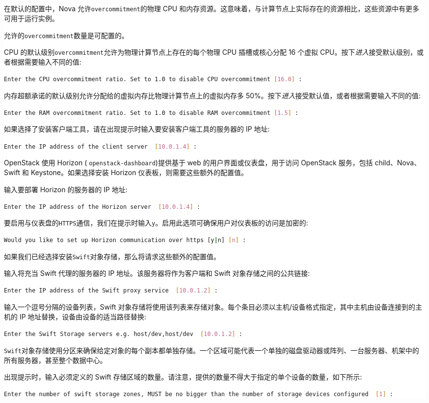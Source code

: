 在默认的配置中，Nova 允许`overcommitment`的物理 CPU 和内存资源。这意味着，与计算节点上实际存在的资源相比，这些资源中有更多可用于运行实例。

允许的`overcommitment`数量是可配置的。

CPU 的默认级别`overcommitment`允许为物理计算节点上存在的每个物理 CPU 插槽或核心分配 16 个虚拟 CPU。按下*进入*接受默认级别，或者根据需要输入不同的值:

```sh
Enter the CPU overcommitment ratio. Set to 1.0 to disable CPU overcommitment [16.0] : 

```

内存超额承诺的默认级别允许分配给的虚拟内存比物理计算节点上的虚拟内存多 50%。按下*进入*接受默认值，或者根据需要输入不同的值:

```sh
Enter the RAM overcommitment ratio. Set to 1.0 to disable RAM overcommitment [1.5] :

```

如果选择了安装客户端工具，请在出现提示时输入要安装客户端工具的服务器的 IP 地址:

```sh
Enter the IP address of the client server  [10.0.1.4] :

```

OpenStack 使用 Horizon ( `openstack-dashboard`)提供基于 web 的用户界面或仪表盘，用于访问 OpenStack 服务，包括 child、Nova、Swift 和 Keystone。如果选择安装 Horizon 仪表板，则需要这些额外的配置值。

输入要部署 Horizon 的服务器的 IP 地址:

```sh
Enter the IP address of the Horizon server  [10.0.1.4] :

```

要启用与仪表盘的`HTTPS`通信，我们在提示时输入`y`。启用此选项可确保用户对仪表板的访问是加密的:

```sh
Would you like to set up Horizon communication over https [y|n] [n] : 

```

如果我们已经选择安装`Swift`对象存储，那么将请求这些额外的配置值。

输入将充当 Swift 代理的服务器的 IP 地址。该服务器将作为客户端和 Swift 对象存储之间的公共链接:

```sh
Enter the IP address of the Swift proxy service  [10.0.1.2] :

```

输入一个逗号分隔的设备列表，Swift 对象存储将使用该列表来存储对象。每个条目必须以主机/设备格式指定，其中主机由设备连接到的主机的 IP 地址替换，设备由设备的适当路径替换:

```sh
Enter the Swift Storage servers e.g. host/dev,host/dev  [10.0.1.2] :

```

`Swift`对象存储使用分区来确保给定对象的每个副本都单独存储。一个区域可能代表一个单独的磁盘驱动器或阵列、一台服务器、机架中的所有服务器，甚至整个数据中心。

出现提示时，输入必须定义的 Swift 存储区域的数量。请注意，提供的数量不得大于指定的单个设备的数量，如下所示:

```sh
Enter the number of swift storage zones, MUST be no bigger than the number of storage devices configured  [1] :

```
